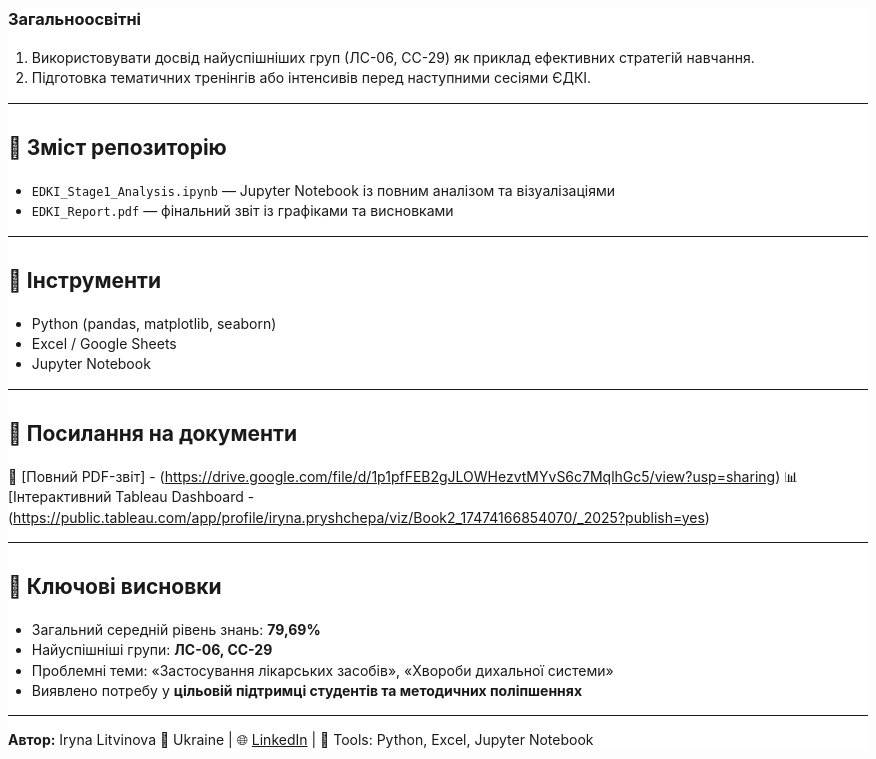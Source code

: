 ### Загальноосвітні

1. Використовувати досвід найуспішніших груп (ЛС-06, СС-29) як приклад ефективних стратегій навчання.
2. Підготовка тематичних тренінгів або інтенсивів перед наступними сесіями ЄДКІ.

---

## 📂 Зміст репозиторію

* `EDKI_Stage1_Analysis.ipynb` — Jupyter Notebook із повним аналізом та візуалізаціями
* `EDKI_Report.pdf` — фінальний звіт із графіками та висновками

---

## 🧰 Інструменти

* Python (pandas, matplotlib, seaborn)
* Excel / Google Sheets
* Jupyter Notebook

---

## 🔗 Посилання на документи

📄 [Повний PDF-звіт] - (https://drive.google.com/file/d/1p1pfFEB2gJLOWHezvtMYvS6c7MqlhGc5/view?usp=sharing)
📊 [Інтерактивний Tableau Dashboard - (https://public.tableau.com/app/profile/iryna.pryshchepa/viz/Book2_17474166854070/_2025?publish=yes)

---

## 🚀 Ключові висновки

* Загальний середній рівень знань: **79,69%**
* Найуспішніші групи: **ЛС-06, СС-29**
* Проблемні теми: «Застосування лікарських засобів», «Хвороби дихальної системи»
* Виявлено потребу у **цільовій підтримці студентів та методичних поліпшеннях**

---

**Автор:** Iryna Litvinova
📍 Ukraine | 🌐 [LinkedIn](https://www.linkedin.com/in/irynalitvinova/) | 🧰 Tools: Python, Excel, Jupyter Notebook
